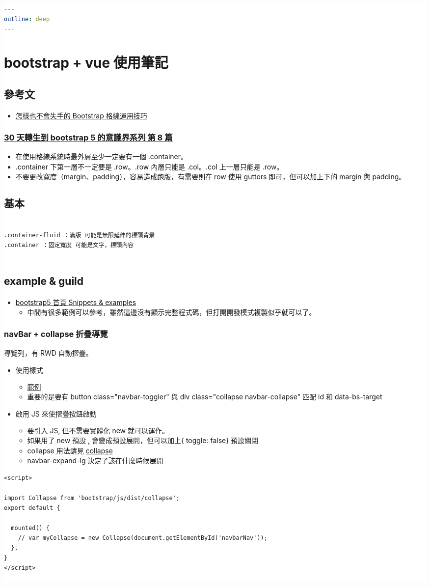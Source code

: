 ```yaml
---
outline: deep
---
```


# bootstrap + vue 使用筆記

## 參考文

- [怎樣也不會失手的 Bootstrap 格線運用技巧](https://ithelp.ithome.com.tw/articles/10251180)

### [30 天轉生到 bootstrap 5 的意識界系列 第 8 篇](https://ithelp.ithome.com.tw/articles/10270835)

- 在使用格線系統時最外層至少一定要有一個 .container。
- .container 下第一層不一定要是 .row。.row 內層只能是 .col。.col 上一層只能是 .row。
- 不要更改寬度（margin、padding），容易造成跑版，有需要則在 row 使用 gutters 即可，但可以加上下的 margin 與 padding。

## 基本

```

.container-fluid ：滿版 可能是無限延伸的標頭背景
.container ：固定寬度 可能是文字，標頭內容


```

## example & guild

- [bootstrap5 首頁 Snippets & examples](https://getbootstrap.com/docs/5.3/examples/)
  - 中間有很多範例可以參考，雖然這邊沒有顯示完整程式碼，但打開開發模式複製似乎就可以了。

### navBar + collapse 折疊導覽

導覽列，有 RWD 自動摺疊。

- 使用樣式

  - [範例](https://bootstrap5.hexschool.com/docs/5.1/components/navbar/#supported-content)
  - 重要的是要有 button class="navbar-toggler" 與 div class="collapse navbar-collapse" 匹配 id 和 data-bs-target

- 啟用 JS 來使摺疊按鈕啟動
  - 要引入 JS, 但不需要實體化 new 就可以運作。
  - 如果用了 new 預設 , 會變成預設展開，但可以加上{ toggle: false} 預設關閉
  - collapse 用法請見 [collapse](https://bootstrap5.hexschool.com/docs/5.1/components/collapse/#via-javascript)
  - navbar-expand-lg 決定了該在什麼時候展開

```
<script>

import Collapse from 'bootstrap/js/dist/collapse';
export default {

  mounted() {
    // var myCollapse = new Collapse(document.getElementById('navbarNav'));
  },
}
</script>


```